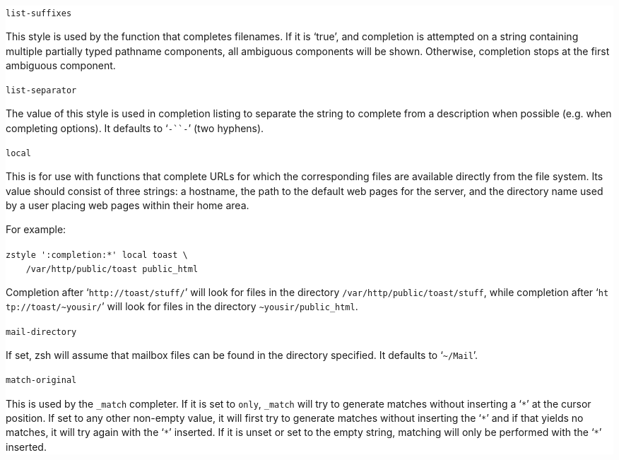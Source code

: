 <span id="index-list_002dsuffixes_002c-completion-style"></span>

`list-suffixes`

This style is used by the function that completes filenames. If it is
‘true’, and completion is attempted on a string containing multiple
partially typed pathname components, all ambiguous components will be
shown. Otherwise, completion stops at the first ambiguous component.

<span id="index-list_002dseparator_002c-completion-style"></span>

`list-separator`

The value of this style is used in completion listing to separate the
string to complete from a description when possible (e.g. when
completing options). It defaults to ‘`-``-`’ (two hyphens).

<span id="index-local_002c-completion-style"></span>

`local`

This is for use with functions that complete URLs for which the
corresponding files are available directly from the file system. Its
value should consist of three strings: a hostname, the path to the
default web pages for the server, and the directory name used by a user
placing web pages within their home area.

For example:

<div class="example">

``` example
zstyle ':completion:*' local toast \ 
    /var/http/public/toast public_html
```

</div>

Completion after ‘`http://toast/stuff/`’ will look for files in the
directory `/var/http/public/toast/stuff`, while completion after
‘`http://toast/~yousir/`’ will look for files in the directory
`~yousir/public_html`.

<span id="index-mail_002ddirectory_002c-completion-style"></span>

`mail-directory`

If set, zsh will assume that mailbox files can be found in the directory
specified. It defaults to ‘`~/Mail`’.

<span id="index-match_002doriginal_002c-completion-style"></span>

`match-original`

This is used by the `_match` completer. If it is set to `only`, `_match`
will try to generate matches without inserting a ‘`*`’ at the cursor
position. If set to any other non-empty value, it will first try to
generate matches without inserting the ‘`*`’ and if that yields no
matches, it will try again with the ‘`*`’ inserted. If it is unset or
set to the empty string, matching will only be performed with the ‘`*`’
inserted.
